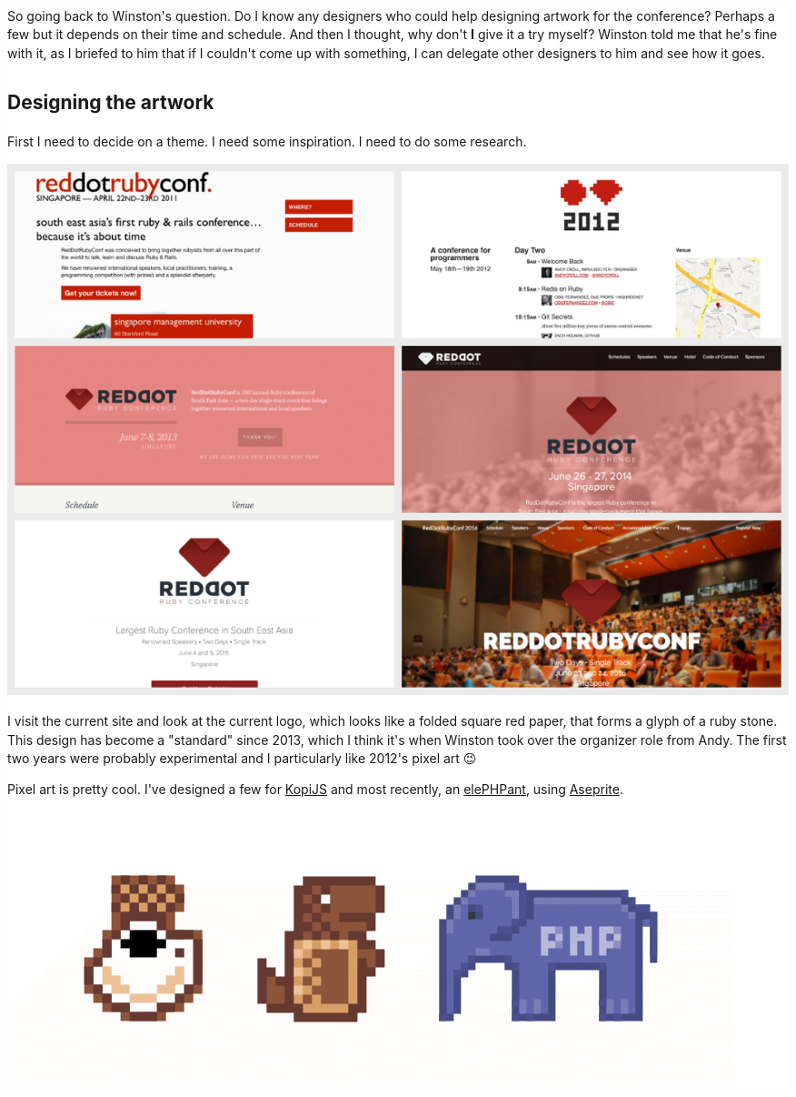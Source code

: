 So going back to Winston's question. Do I know any designers who could help designing artwork for the conference? Perhaps a few but it depends on their time and schedule. And then I thought, why don't **I** give it a try myself? Winston told me that he's fine with it, as I briefed to him that if I couldn't come up with something, I can delegate other designers to him and see how it goes.

Designing the artwork
---

First I need to decide on a theme. I need some inspiration. I need to do some research.

![RedDotRubyConf web sites from 2011 to 2016](../images/screenshots/web/reddotrubyconf-websites-2011-2016@2x.png)

I visit the current site and look at the current logo, which looks like a folded square red paper, that forms a glyph of a ruby stone. This design has become a "standard" since 2013, which I think it's when Winston took over the organizer role from Andy. The first two years were probably experimental and I particularly like 2012's pixel art 😉

Pixel art is pretty cool. I've designed a few for [KopiJS](http://kopijs.org/) and most recently, an [elePHPant](http://www.elephpant.com/), using [Aseprite](http://www.aseprite.org/).

![KopiJS, Milo Dinosaur and elePHPant pixelated logos](../images/artwork/logos/kopijs-milo-dinosaur-elephpant-pixelated-logos@2x.png)